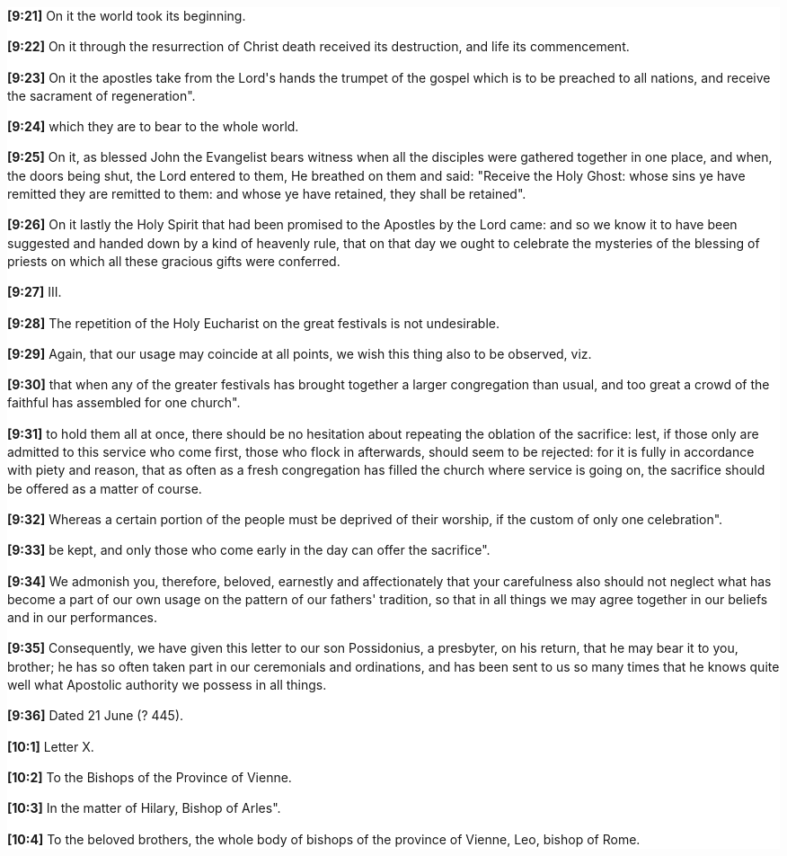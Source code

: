 **[9:21]** On it the world took its beginning.

**[9:22]** On it through the resurrection of Christ death received its destruction, and life its commencement.

**[9:23]** On it the apostles take from the Lord's hands the trumpet of the gospel  which is to be preached to all nations, and receive the sacrament of regeneration".

**[9:24]** which they are to bear to the whole world.

**[9:25]** On it, as blessed John the Evangelist bears witness when all the disciples were gathered together in one place, and when, the doors being shut, the Lord entered to them, He breathed on them and said: "Receive the Holy Ghost: whose sins ye have remitted they are remitted to them: and whose ye have retained, they shall be retained".

**[9:26]** On it lastly the Holy Spirit that had been promised to the Apostles by the Lord came: and so we know it to have been suggested and handed down by a kind of heavenly rule, that on that day we ought to celebrate the mysteries of the blessing of priests on which all these gracious gifts were conferred.

**[9:27]** III.

**[9:28]** The repetition of the Holy Eucharist on the great festivals is not undesirable.

**[9:29]** Again, that our usage may coincide at all points, we wish this thing also to be observed, viz.

**[9:30]** that when any of the greater festivals has brought together a larger congregation than usual, and too great a crowd of the faithful has assembled for one church".

**[9:31]** to hold them all at once, there should be no hesitation about repeating the oblation of the sacrifice: lest, if those only are admitted to this service who come first, those who flock in afterwards, should seem to be rejected: for it is fully in accordance with piety and reason, that as often as a fresh congregation has filled the church where service is going on, the sacrifice should be offered as a matter of course.

**[9:32]** Whereas a certain portion of the people must be deprived of their worship, if the custom of only one celebration".

**[9:33]** be kept, and only those who come early in the day can offer the sacrifice".

**[9:34]** We admonish you, therefore, beloved, earnestly and affectionately that your carefulness also should not neglect what has become a part of our own usage on the pattern of our fathers' tradition, so that in all things we may agree together in our beliefs and in our performances.

**[9:35]** Consequently, we have given this letter to our son Possidonius, a presbyter, on his return, that he may bear it to you, brother; he has so often taken part in our ceremonials and ordinations, and has been sent to us so many times that he knows quite well what Apostolic authority we possess in all things.

**[9:36]** Dated 21 June (? 445).

**[10:1]** Letter X.

**[10:2]** To the Bishops of the Province of Vienne.

**[10:3]** In the matter of Hilary, Bishop of Arles".

**[10:4]** To the beloved brothers, the whole body of bishops of the province of Vienne, Leo, bishop of Rome.
